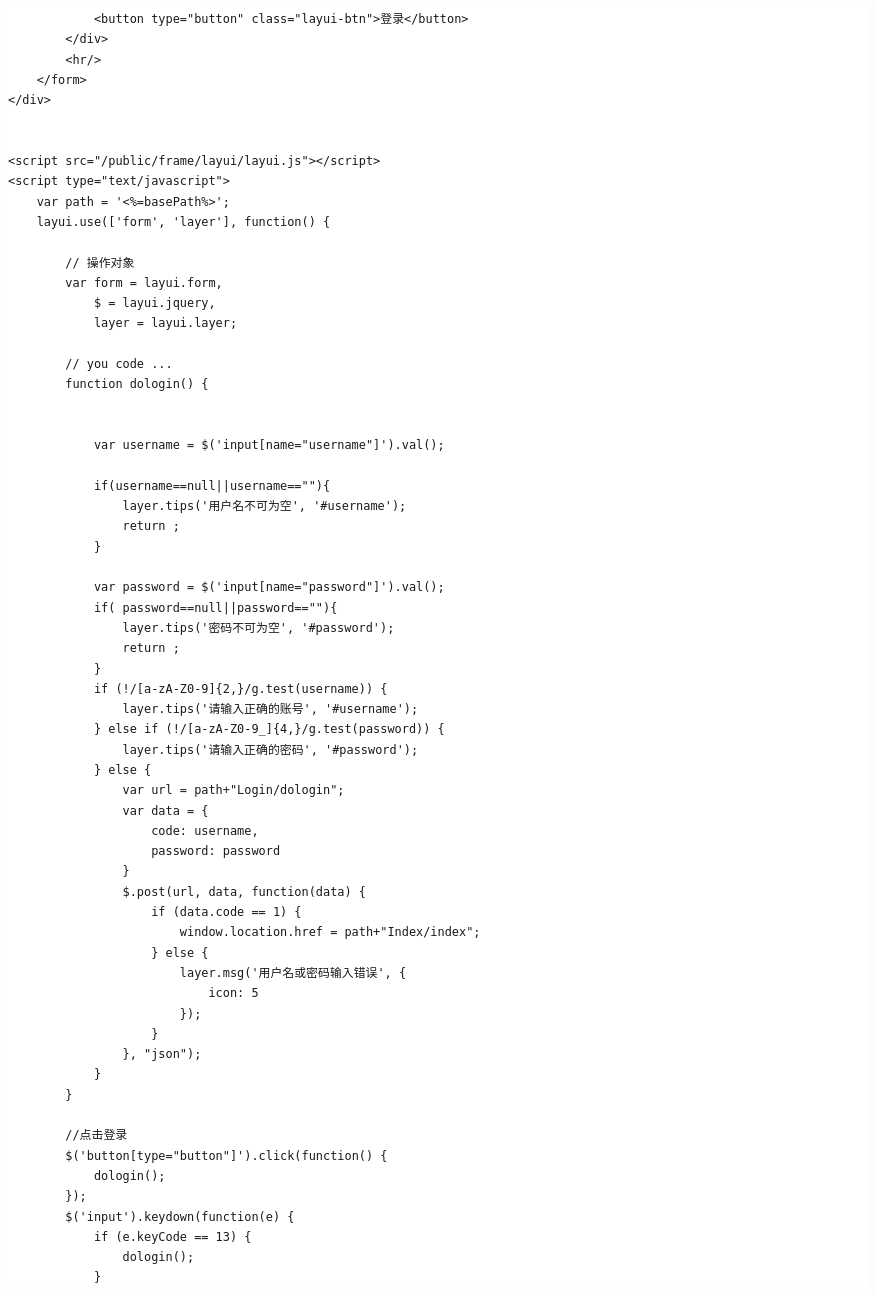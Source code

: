 ```text
            <button type="button" class="layui-btn">登录</button>
        </div>
        <hr/>
    </form>
</div>


<script src="/public/frame/layui/layui.js"></script>
<script type="text/javascript">
    var path = '<%=basePath%>';
    layui.use(['form', 'layer'], function() {

        // 操作对象
        var form = layui.form,
            $ = layui.jquery,
            layer = layui.layer;

        // you code ...
        function dologin() {


            var username = $('input[name="username"]').val();

            if(username==null||username==""){
                layer.tips('用户名不可为空', '#username');
                return ;
            }

            var password = $('input[name="password"]').val();
            if( password==null||password==""){
                layer.tips('密码不可为空', '#password');
                return ;
            }
            if (!/[a-zA-Z0-9]{2,}/g.test(username)) {
                layer.tips('请输入正确的账号', '#username');
            } else if (!/[a-zA-Z0-9_]{4,}/g.test(password)) {
                layer.tips('请输入正确的密码', '#password');
            } else {
                var url = path+"Login/dologin";
                var data = {
                    code: username,
                    password: password
                }
                $.post(url, data, function(data) {
                    if (data.code == 1) {
                        window.location.href = path+"Index/index";
                    } else {
                        layer.msg('用户名或密码输入错误', {
                            icon: 5
                        });
                    }
                }, "json");
            }
        }

        //点击登录
        $('button[type="button"]').click(function() {
            dologin();
        });
        $('input').keydown(function(e) {
            if (e.keyCode == 13) {
                dologin();
            }
```